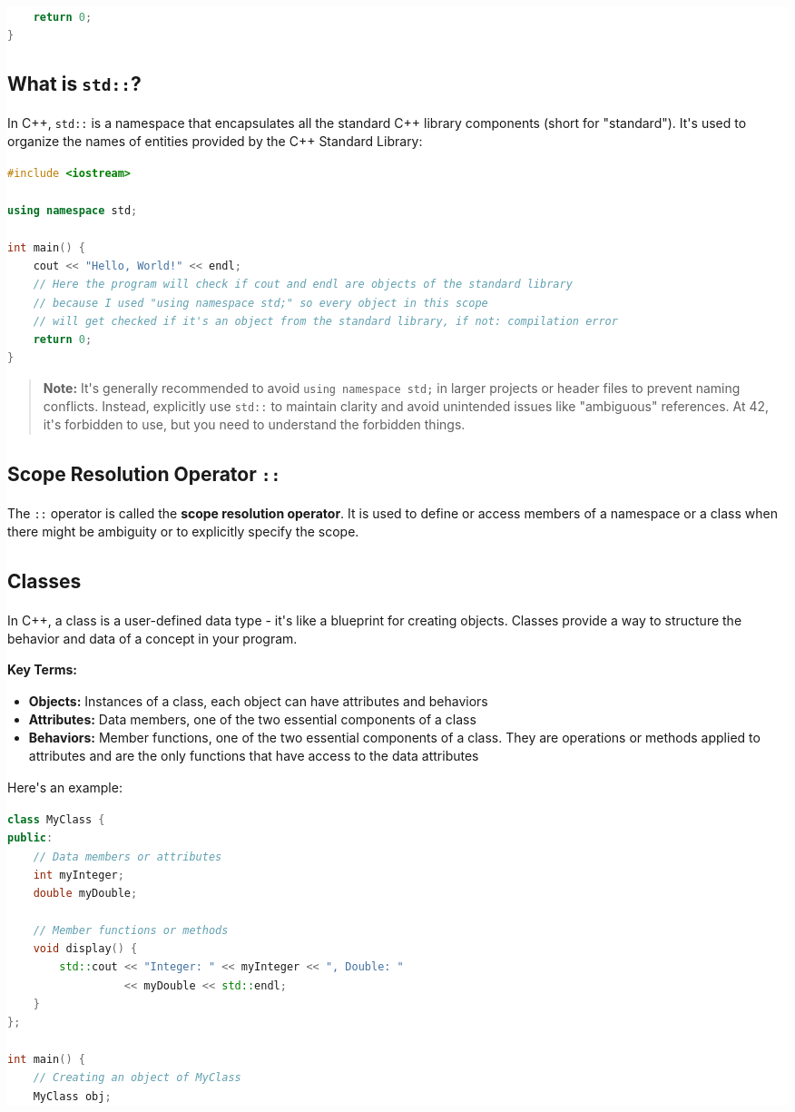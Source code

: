 ```cpp
    return 0;
}
```

## What is `std::`?

In C++, `std::` is a namespace that encapsulates all the standard C++ library components (short for "standard"). It's used to organize the names of entities provided by the C++ Standard Library:

```cpp
#include <iostream>

using namespace std;

int main() {
    cout << "Hello, World!" << endl;
    // Here the program will check if cout and endl are objects of the standard library
    // because I used "using namespace std;" so every object in this scope
    // will get checked if it's an object from the standard library, if not: compilation error
    return 0;
}
```

> **Note:** It's generally recommended to avoid `using namespace std;` in larger projects or header files to prevent naming conflicts. Instead, explicitly use `std::` to maintain clarity and avoid unintended issues like "ambiguous" references. At 42, it's forbidden to use, but you need to understand the forbidden things.

## Scope Resolution Operator `::`

The `::` operator is called the **scope resolution operator**. It is used to define or access members of a namespace or a class when there might be ambiguity or to explicitly specify the scope.

## Classes

In C++, a class is a user-defined data type - it's like a blueprint for creating objects. Classes provide a way to structure the behavior and data of a concept in your program.

**Key Terms:**
- **Objects:** Instances of a class, each object can have attributes and behaviors
- **Attributes:** Data members, one of the two essential components of a class
- **Behaviors:** Member functions, one of the two essential components of a class. They are operations or methods applied to attributes and are the only functions that have access to the data attributes

Here's an example:

```cpp
class MyClass {
public:
    // Data members or attributes
    int myInteger;
    double myDouble;

    // Member functions or methods
    void display() {
        std::cout << "Integer: " << myInteger << ", Double: " 
                  << myDouble << std::endl;
    }
};

int main() {
    // Creating an object of MyClass
    MyClass obj;

```